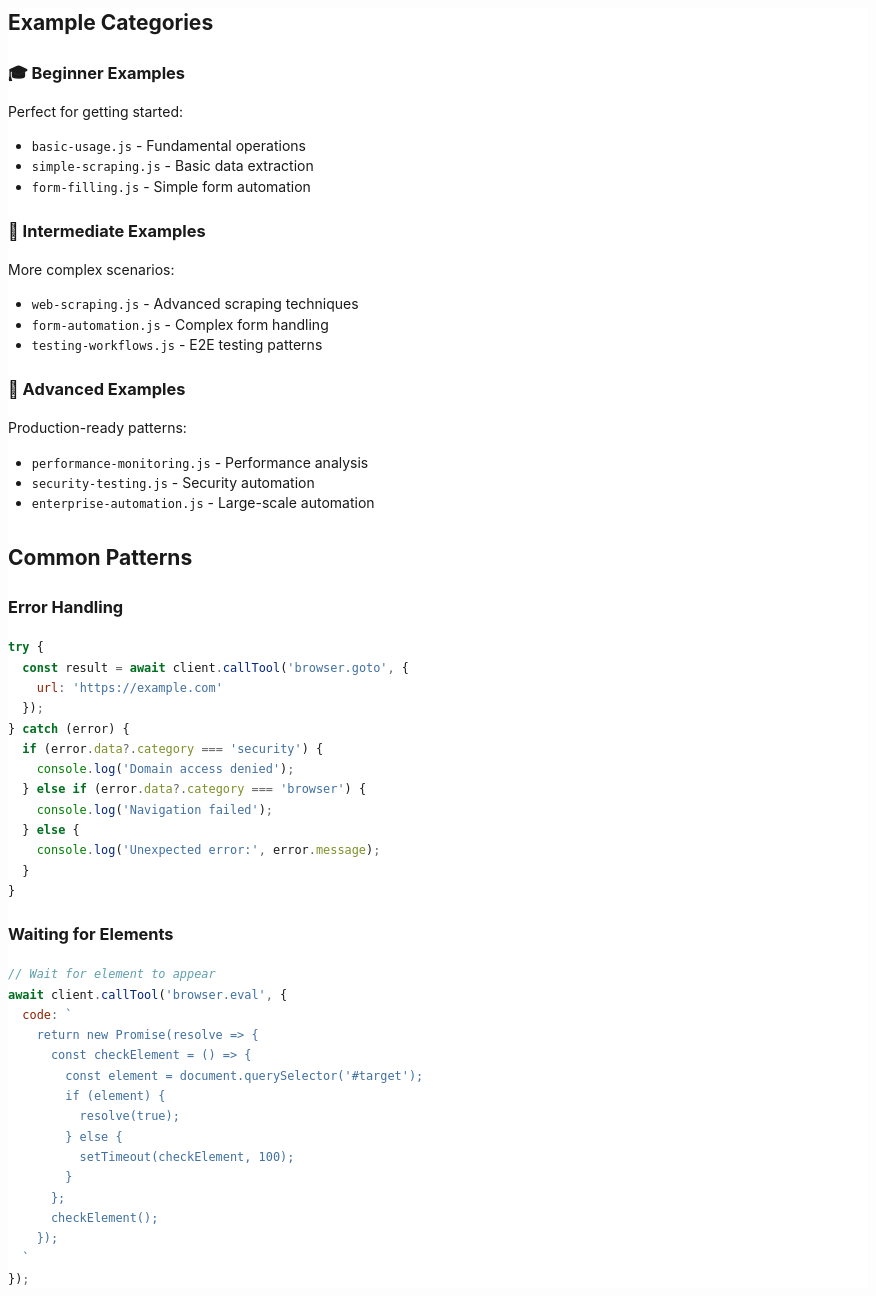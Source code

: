 ## Example Categories

### 🎓 Beginner Examples
Perfect for getting started:
- `basic-usage.js` - Fundamental operations
- `simple-scraping.js` - Basic data extraction
- `form-filling.js` - Simple form automation

### 🔧 Intermediate Examples
More complex scenarios:
- `web-scraping.js` - Advanced scraping techniques
- `form-automation.js` - Complex form handling
- `testing-workflows.js` - E2E testing patterns

### 🚀 Advanced Examples
Production-ready patterns:
- `performance-monitoring.js` - Performance analysis
- `security-testing.js` - Security automation
- `enterprise-automation.js` - Large-scale automation

## Common Patterns

### Error Handling
```javascript
try {
  const result = await client.callTool('browser.goto', {
    url: 'https://example.com'
  });
} catch (error) {
  if (error.data?.category === 'security') {
    console.log('Domain access denied');
  } else if (error.data?.category === 'browser') {
    console.log('Navigation failed');
  } else {
    console.log('Unexpected error:', error.message);
  }
}
```

### Waiting for Elements
```javascript
// Wait for element to appear
await client.callTool('browser.eval', {
  code: `
    return new Promise(resolve => {
      const checkElement = () => {
        const element = document.querySelector('#target');
        if (element) {
          resolve(true);
        } else {
          setTimeout(checkElement, 100);
        }
      };
      checkElement();
    });
  `
});
```

